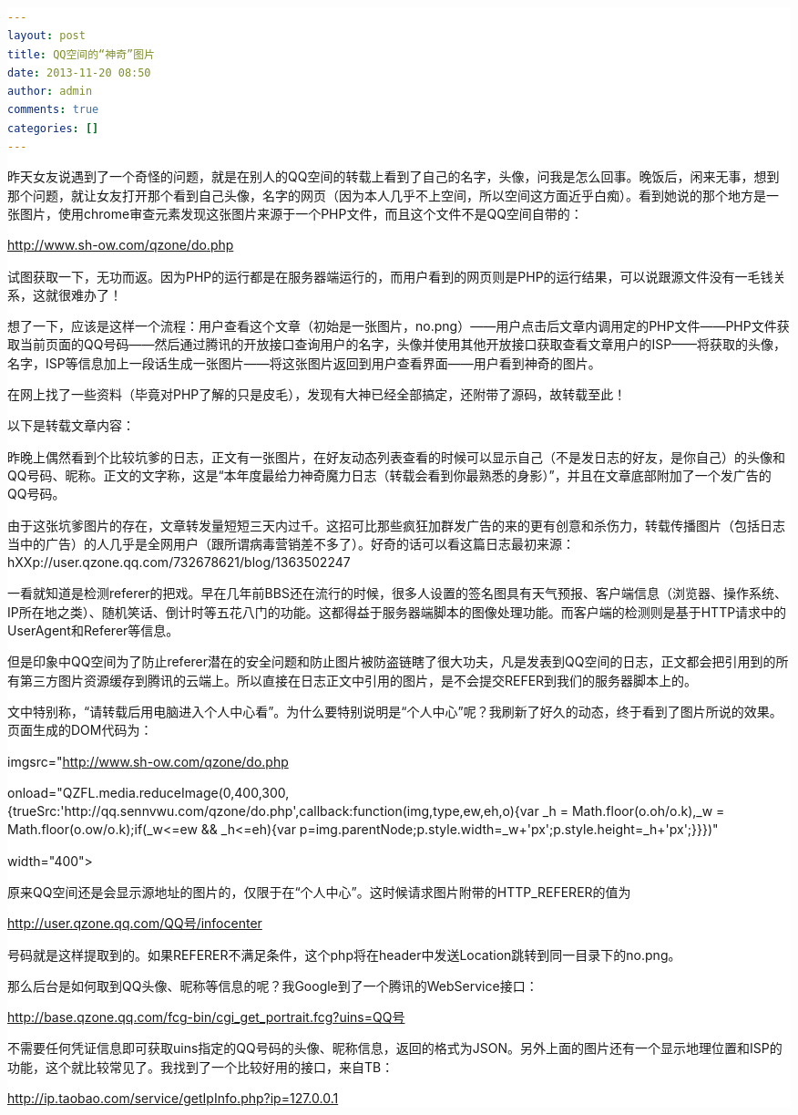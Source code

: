 ```yaml
---
layout: post
title: QQ空间的“神奇”图片
date: 2013-11-20 08:50
author: admin
comments: true
categories: []
---
```

昨天女友说遇到了一个奇怪的问题，就是在别人的QQ空间的转载上看到了自己的名字，头像，问我是怎么回事。晚饭后，闲来无事，想到那个问题，就让女友打开那个看到自己头像，名字的网页（因为本人几乎不上空间，所以空间这方面近乎白痴）。看到她说的那个地方是一张图片，使用chrome审查元素发现这张图片来源于一个PHP文件，而且这个文件不是QQ空间自带的：

http://www.sh-ow.com/qzone/do.php

试图获取一下，无功而返。因为PHP的运行都是在服务器端运行的，而用户看到的网页则是PHP的运行结果，可以说跟源文件没有一毛钱关系，这就很难办了！

想了一下，应该是这样一个流程：用户查看这个文章（初始是一张图片，no.png）——用户点击后文章内调用定的PHP文件——PHP文件获取当前页面的QQ号码——然后通过腾讯的开放接口查询用户的名字，头像并使用其他开放接口获取查看文章用户的ISP——将获取的头像，名字，ISP等信息加上一段话生成一张图片——将这张图片返回到用户查看界面——用户看到神奇的图片。

在网上找了一些资料（毕竟对PHP了解的只是皮毛），发现有大神已经全部搞定，还附带了源码，故转载至此！

以下是转载文章内容：

昨晚上偶然看到个比较坑爹的日志，正文有一张图片，在好友动态列表查看的时候可以显示自己（不是发日志的好友，是你自己）的头像和QQ号码、昵称。正文的文字称，这是“本年度最给力神奇魔力日志（转载会看到你最熟悉的身影）”，并且在文章底部附加了一个发广告的QQ号码。

由于这张坑爹图片的存在，文章转发量短短三天内过千。这招可比那些疯狂加群发广告的来的更有创意和杀伤力，转载传播图片（包括日志当中的广告）的人几乎是全网用户（跟所谓病毒营销差不多了）。好奇的话可以看这篇日志最初来源：hXXp://user.qzone.qq.com/732678621/blog/1363502247

一看就知道是检测referer的把戏。早在几年前BBS还在流行的时候，很多人设置的签名图具有天气预报、客户端信息（浏览器、操作系统、IP所在地之类）、随机笑话、倒计时等五花八门的功能。这都得益于服务器端脚本的图像处理功能。而客户端的检测则是基于HTTP请求中的UserAgent和Referer等信息。

但是印象中QQ空间为了防止referer潜在的安全问题和防止图片被防盗链瞎了很大功夫，凡是发表到QQ空间的日志，正文都会把引用到的所有第三方图片资源缓存到腾讯的云端上。所以直接在日志正文中引用的图片，是不会提交REFER到我们的服务器脚本上的。

文中特别称，“请转载后用电脑进入个人中心看”。为什么要特别说明是“个人中心”呢？我刷新了好久的动态，终于看到了图片所说的效果。页面生成的DOM代码为：

imgsrc="http://www.sh-ow.com/qzone/do.php

onload="QZFL.media.reduceImage(0,400,300,{trueSrc:'http:\/\/qq.sennvwu.com\/qzone\/do.php',callback:function(img,type,ew,eh,o){var _h = Math.floor(o.oh/o.k),_w = Math.floor(o.ow/o.k);if(_w&lt;=ew &amp;&amp; _h&lt;=eh){var p=img.parentNode;p.style.width=_w+'px';p.style.height=_h+'px';}}})"

width="400"&gt;

原来QQ空间还是会显示源地址的图片的，仅限于在“个人中心”。这时候请求图片附带的HTTP_REFERER的值为

http://user.qzone.qq.com/QQ号/infocenter

号码就是这样提取到的。如果REFERER不满足条件，这个php将在header中发送Location跳转到同一目录下的no.png。

那么后台是如何取到QQ头像、昵称等信息的呢？我Google到了一个腾讯的WebService接口：

http://base.qzone.qq.com/fcg-bin/cgi_get_portrait.fcg?uins=QQ号

不需要任何凭证信息即可获取uins指定的QQ号码的头像、昵称信息，返回的格式为JSON。另外上面的图片还有一个显示地理位置和ISP的功能，这个就比较常见了。我找到了一个比较好用的接口，来自TB：

http://ip.taobao.com/service/getIpInfo.php?ip=127.0.0.1
